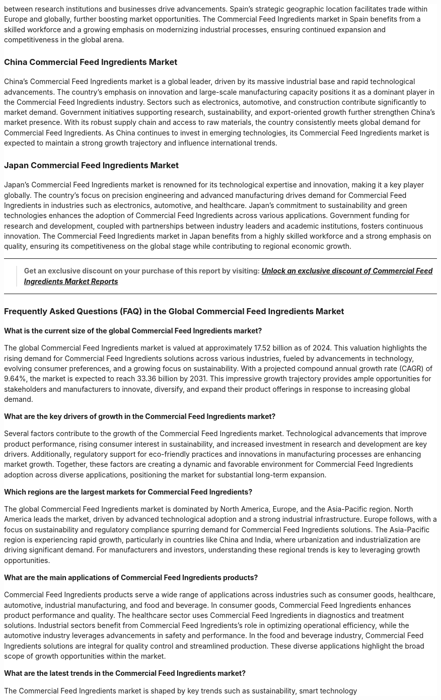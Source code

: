 between research institutions and businesses drive advancements. Spain&rsquo;s strategic geographic location facilitates trade within Europe and globally, further boosting market opportunities. The Commercial Feed Ingredients market in Spain benefits from a skilled workforce and a growing emphasis on modernizing industrial processes, ensuring continued expansion and competitiveness in the global arena.</p><h3>China Commercial Feed Ingredients Market</h3><p>China&rsquo;s Commercial Feed Ingredients market is a global leader, driven by its massive industrial base and rapid technological advancements. The country&rsquo;s emphasis on innovation and large-scale manufacturing capacity positions it as a dominant player in the Commercial Feed Ingredients industry. Sectors such as electronics, automotive, and construction contribute significantly to market demand. Government initiatives supporting research, sustainability, and export-oriented growth further strengthen China&rsquo;s market presence. With its robust supply chain and access to raw materials, the country consistently meets global demand for Commercial Feed Ingredients. As China continues to invest in emerging technologies, its Commercial Feed Ingredients market is expected to maintain a strong growth trajectory and influence international trends.</p><h3>Japan Commercial Feed Ingredients Market</h3><p>Japan&rsquo;s Commercial Feed Ingredients market is renowned for its technological expertise and innovation, making it a key player globally. The country&rsquo;s focus on precision engineering and advanced manufacturing drives demand for Commercial Feed Ingredients in industries such as electronics, automotive, and healthcare. Japan&rsquo;s commitment to sustainability and green technologies enhances the adoption of Commercial Feed Ingredients across various applications. Government funding for research and development, coupled with partnerships between industry leaders and academic institutions, fosters continuous innovation. The Commercial Feed Ingredients market in Japan benefits from a highly skilled workforce and a strong emphasis on quality, ensuring its competitiveness on the global stage while contributing to regional economic growth.</p><hr /><blockquote><p><strong>Get an exclusive discount on your purchase of this report by visiting: <em><a href="://marketresearchpulse.com/ask-for-discount/119677?utm_source=Github&amp;utm_medium=022">Unlock an exclusive discount of Commercial Feed Ingredients Market Reports</a></em>&nbsp;</strong></p></blockquote><hr /><h3>Frequently Asked Questions (FAQ) in the Global Commercial Feed Ingredients Market</h3><p><strong>What is the current size of the global Commercial Feed Ingredients market?</strong></p><p>The global Commercial Feed Ingredients market is valued at approximately 17.52 billion as of 2024. This valuation highlights the rising demand for Commercial Feed Ingredients solutions across various industries, fueled by advancements in technology, evolving consumer preferences, and a growing focus on sustainability. With a projected compound annual growth rate (CAGR) of 9.64%, the market is expected to reach 33.36 billion by 2031. This impressive growth trajectory provides ample opportunities for stakeholders and manufacturers to innovate, diversify, and expand their product offerings in response to increasing global demand.</p><p><strong>What are the key drivers of growth in the Commercial Feed Ingredients market?</strong></p><p>Several factors contribute to the growth of the Commercial Feed Ingredients market. Technological advancements that improve product performance, rising consumer interest in sustainability, and increased investment in research and development are key drivers. Additionally, regulatory support for eco-friendly practices and innovations in manufacturing processes are enhancing market growth. Together, these factors are creating a dynamic and favorable environment for Commercial Feed Ingredients adoption across diverse applications, positioning the market for substantial long-term expansion.</p><p><strong>Which regions are the largest markets for Commercial Feed Ingredients?</strong></p><p>The global Commercial Feed Ingredients market is dominated by North America, Europe, and the Asia-Pacific region. North America leads the market, driven by advanced technological adoption and a strong industrial infrastructure. Europe follows, with a focus on sustainability and regulatory compliance spurring demand for Commercial Feed Ingredients solutions. The Asia-Pacific region is experiencing rapid growth, particularly in countries like China and India, where urbanization and industrialization are driving significant demand. For manufacturers and investors, understanding these regional trends is key to leveraging growth opportunities.</p><p><strong>What are the main applications of Commercial Feed Ingredients products?</strong></p><p>Commercial Feed Ingredients products serve a wide range of applications across industries such as consumer goods, healthcare, automotive, industrial manufacturing, and food and beverage. In consumer goods, Commercial Feed Ingredients enhances product performance and quality. The healthcare sector uses Commercial Feed Ingredients in diagnostics and treatment solutions. Industrial sectors benefit from Commercial Feed Ingredients&rsquo;s role in optimizing operational efficiency, while the automotive industry leverages advancements in safety and performance. In the food and beverage industry, Commercial Feed Ingredients solutions are integral for quality control and streamlined production. These diverse applications highlight the broad scope of growth opportunities within the market.</p><p><strong>What are the latest trends in the Commercial Feed Ingredients market?</strong></p><p>The Commercial Feed Ingredients market is shaped by key trends such as sustainability, smart technology